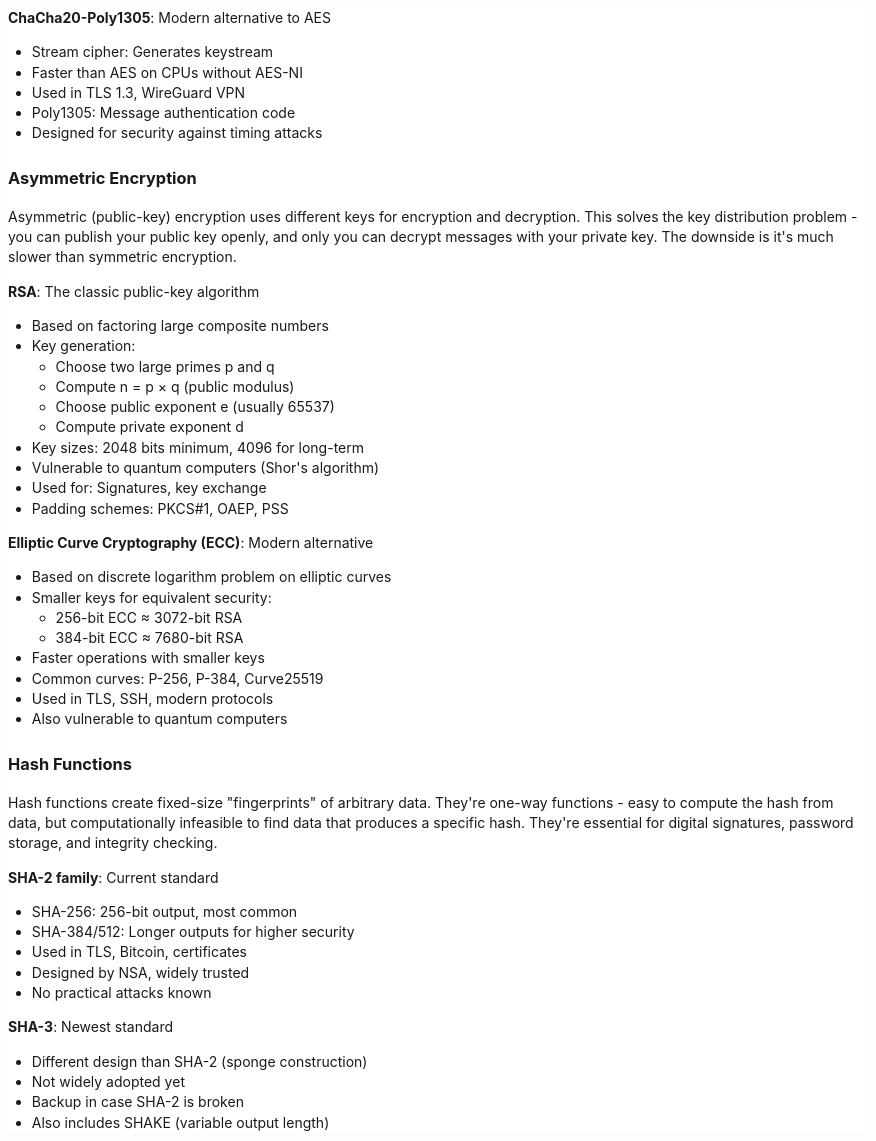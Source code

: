 **ChaCha20-Poly1305**: Modern alternative to AES
- Stream cipher: Generates keystream
- Faster than AES on CPUs without AES-NI
- Used in TLS 1.3, WireGuard VPN
- Poly1305: Message authentication code
- Designed for security against timing attacks

### Asymmetric Encryption

Asymmetric (public-key) encryption uses different keys for encryption and decryption. This solves the key distribution problem - you can publish your public key openly, and only you can decrypt messages with your private key. The downside is it's much slower than symmetric encryption.

**RSA**: The classic public-key algorithm
- Based on factoring large composite numbers
- Key generation:
  - Choose two large primes p and q
  - Compute n = p × q (public modulus)
  - Choose public exponent e (usually 65537)
  - Compute private exponent d
- Key sizes: 2048 bits minimum, 4096 for long-term
- Vulnerable to quantum computers (Shor's algorithm)
- Used for: Signatures, key exchange
- Padding schemes: PKCS#1, OAEP, PSS

**Elliptic Curve Cryptography (ECC)**: Modern alternative
- Based on discrete logarithm problem on elliptic curves
- Smaller keys for equivalent security:
  - 256-bit ECC ≈ 3072-bit RSA
  - 384-bit ECC ≈ 7680-bit RSA
- Faster operations with smaller keys
- Common curves: P-256, P-384, Curve25519
- Used in TLS, SSH, modern protocols
- Also vulnerable to quantum computers

### Hash Functions

Hash functions create fixed-size "fingerprints" of arbitrary data. They're one-way functions - easy to compute the hash from data, but computationally infeasible to find data that produces a specific hash. They're essential for digital signatures, password storage, and integrity checking.

**SHA-2 family**: Current standard
- SHA-256: 256-bit output, most common
- SHA-384/512: Longer outputs for higher security
- Used in TLS, Bitcoin, certificates
- Designed by NSA, widely trusted
- No practical attacks known

**SHA-3**: Newest standard
- Different design than SHA-2 (sponge construction)
- Not widely adopted yet
- Backup in case SHA-2 is broken
- Also includes SHAKE (variable output length)
